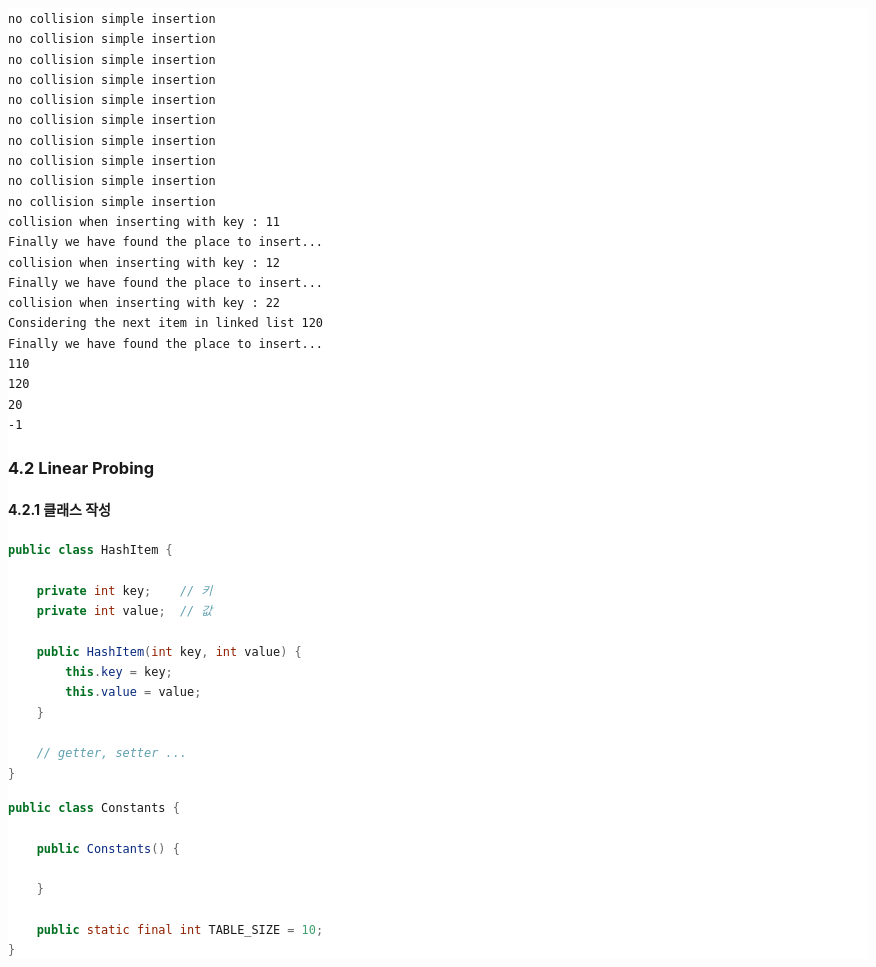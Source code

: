 ```console
no collision simple insertion
no collision simple insertion
no collision simple insertion
no collision simple insertion
no collision simple insertion
no collision simple insertion
no collision simple insertion
no collision simple insertion
no collision simple insertion
no collision simple insertion
collision when inserting with key : 11
Finally we have found the place to insert...
collision when inserting with key : 12
Finally we have found the place to insert...
collision when inserting with key : 22
Considering the next item in linked list 120
Finally we have found the place to insert...
110
120
20
-1
```

### 4.2 Linear Probing

#### 4.2.1 클래스 작성

```java
public class HashItem {

    private int key;    // 키
    private int value;  // 값

    public HashItem(int key, int value) {
        this.key = key;
        this.value = value;
    }

    // getter, setter ...
}
```

```java
public class Constants {

    public Constants() {

    }

    public static final int TABLE_SIZE = 10;
}
```
